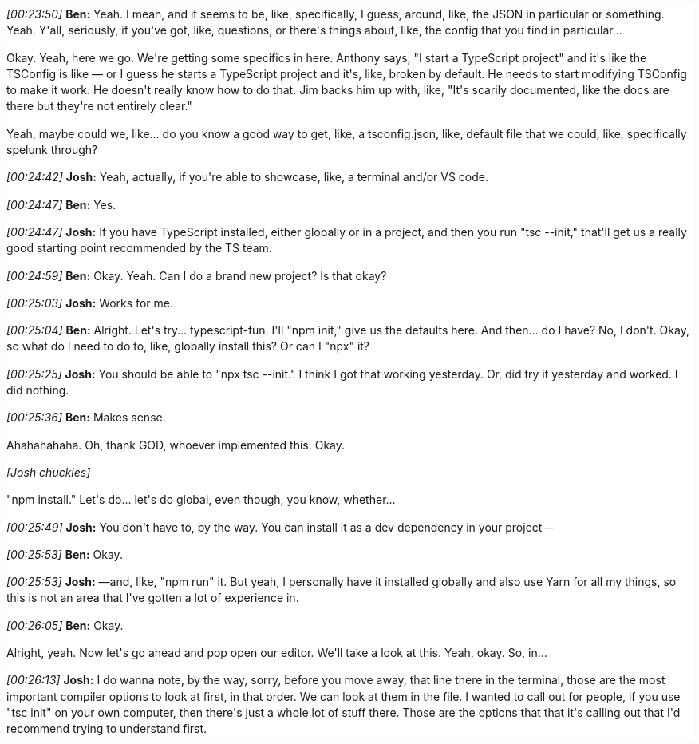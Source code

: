 <i class="timecode">[00:23:50]</i> **Ben:** Yeah. I mean, and it seems to be, like, specifically, I guess, around, like, the JSON in particular or something. Yeah. Y'all, seriously, if you've got, like, questions, or there's things about, like, the config that you find in particular…

Okay. Yeah, here we go. We're getting some specifics in here. Anthony says, "I start a TypeScript project" and it's like the TSConfig is like — or I guess he starts a TypeScript project and it's, like, broken by default. He needs to start modifying TSConfig to make it work. He doesn't really know how to do that. Jim backs him up with, like, "It's scarily documented, like the docs are there but they're not entirely clear."

Yeah, maybe could we, like… do you know a good way to get, like, a tsconfig.json, like, default file that we could, like, specifically spelunk through? 

<i class="timecode">[00:24:42]</i> **Josh:** Yeah, actually, if you're able to showcase, like, a terminal and/or VS code.

<i class="timecode">[00:24:47]</i> **Ben:** Yes.

<i class="timecode">[00:24:47]</i> **Josh:** If you have TypeScript installed, either globally or in a project, and then you run "tsc --init," that'll get us a really good starting point recommended by the TS team.

<i class="timecode">[00:24:59]</i> **Ben:** Okay. Yeah. Can I do a brand new project? Is that okay? 

<i class="timecode">[00:25:03]</i> **Josh:** Works for me.

<i class="timecode">[00:25:04]</i> **Ben:** Alright. Let's try… typescript-fun. I'll "npm init," give us the defaults here. And then… do I have? No, I don't. Okay, so what do I need to do to, like, globally install this? Or can I "npx" it? 

<i class="timecode">[00:25:25]</i> **Josh:** You should be able to "npx tsc --init." I think I got that working yesterday. Or, did try it yesterday and worked. I did nothing.

<i class="timecode">[00:25:36]</i> **Ben:** Makes sense.

Ahahahahaha. Oh, thank GOD, whoever implemented this. Okay.

<i class="brackets">[Josh chuckles]</i>

"npm install." Let's do… let's do global, even though, you know, whether…

<i class="timecode">[00:25:49]</i> **Josh:** You don't have to, by the way. You can install it as a dev dependency in your project—

<i class="timecode">[00:25:53]</i> **Ben:** Okay.

<i class="timecode">[00:25:53]</i> **Josh:** —and, like, "npm run" it. But yeah, I personally have it installed globally and also use Yarn for all my things, so this is not an area that I've gotten a lot of experience in. 

<i class="timecode">[00:26:05]</i> **Ben:** Okay.

Alright, yeah. Now let's go ahead and pop open our editor. We'll take a look at this. Yeah, okay. So, in…

<i class="timecode">[00:26:13]</i> **Josh:** I do wanna note, by the way, sorry, before you move away, that line there in the terminal, those are the most important compiler options to look at first, in that order. We can look at them in the file. I wanted to call out for people, if you use "tsc init" on your own computer, then there's just a whole lot of stuff there. Those are the options that that it's calling out that I'd recommend trying to understand first. 
